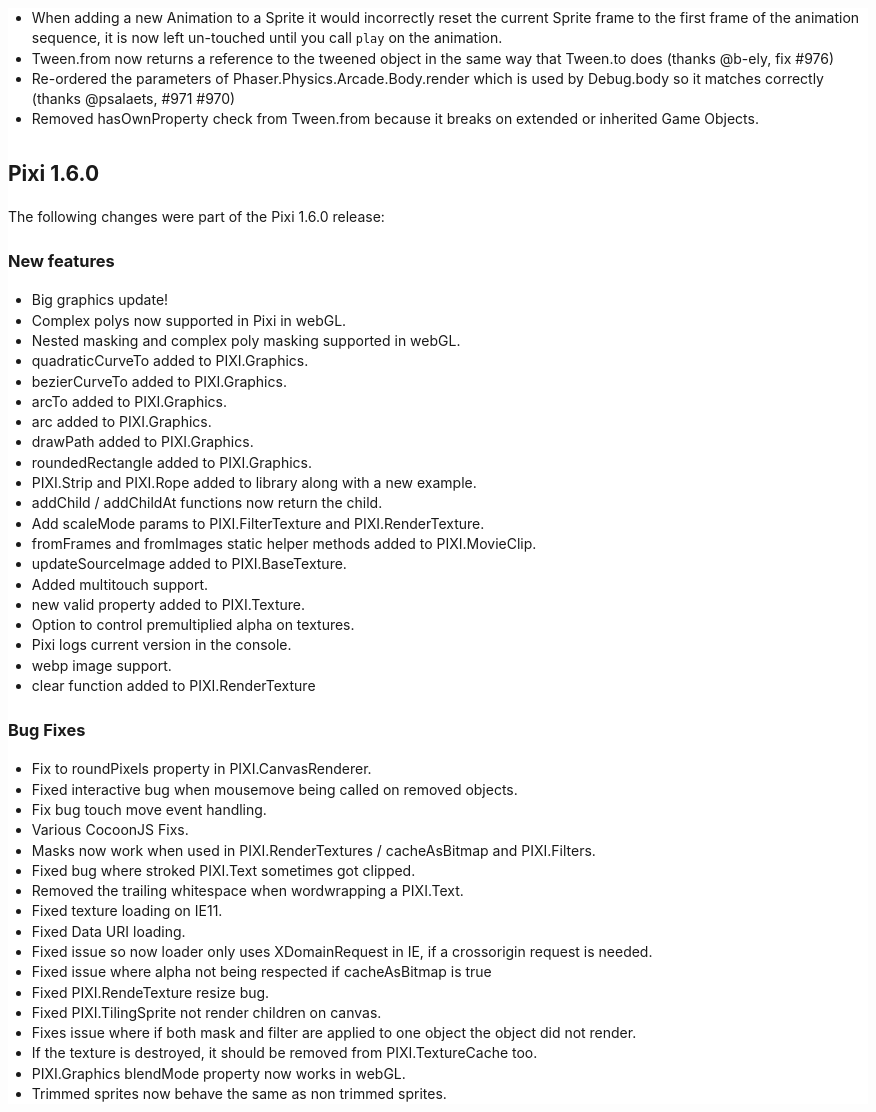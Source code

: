 * When adding a new Animation to a Sprite it would incorrectly reset the current Sprite frame to the first frame of the animation sequence, it is now left un-touched until you call `play` on the animation.
* Tween.from now returns a reference to the tweened object in the same way that Tween.to does (thanks @b-ely, fix #976)
* Re-ordered the parameters of Phaser.Physics.Arcade.Body.render which is used by Debug.body so it matches correctly (thanks @psalaets, #971 #970)
* Removed hasOwnProperty check from Tween.from because it breaks on extended or inherited Game Objects.

## Pixi 1.6.0

The following changes were part of the Pixi 1.6.0 release:

### New features

* Big graphics update!
* Complex polys now supported in Pixi in webGL.
* Nested masking and complex poly masking supported in webGL.
* quadraticCurveTo added to PIXI.Graphics.
* bezierCurveTo added to PIXI.Graphics.
* arcTo added to PIXI.Graphics.
* arc added to PIXI.Graphics.
* drawPath added to PIXI.Graphics.
* roundedRectangle added to PIXI.Graphics.
* PIXI.Strip and PIXI.Rope added to library along with a new example.
* addChild / addChildAt functions now return the child.
* Add scaleMode params to PIXI.FilterTexture and PIXI.RenderTexture.
* fromFrames and fromImages static helper methods added to PIXI.MovieClip.
* updateSourceImage added to PIXI.BaseTexture.
* Added multitouch support.
* new valid property added to PIXI.Texture.
* Option to control premultiplied alpha on textures.
* Pixi logs current version in the console.
* webp image support.
* clear function added to PIXI.RenderTexture

### Bug Fixes

* Fix to roundPixels property in PIXI.CanvasRenderer.
* Fixed interactive bug when mousemove being called on removed objects.
* Fix bug touch move event handling.
* Various CocoonJS Fixs.
* Masks now work when used in PIXI.RenderTextures / cacheAsBitmap and PIXI.Filters.
* Fixed bug where stroked PIXI.Text sometimes got clipped.
* Removed the trailing whitespace when wordwrapping a PIXI.Text.
* Fixed texture loading on IE11.
* Fixed Data URI loading.
* Fixed issue so now loader only uses XDomainRequest in IE, if a crossorigin request is needed.
* Fixed issue where alpha not being respected if cacheAsBitmap is true
* Fixed PIXI.RendeTexture resize bug.
* Fixed PIXI.TilingSprite not render children on canvas.
* Fixes issue where if both mask and filter are applied to one object the object did not render.
* If the texture is destroyed, it should be removed from PIXI.TextureCache too.
* PIXI.Graphics blendMode property now works in webGL.
* Trimmed sprites now behave the same as non trimmed sprites.
